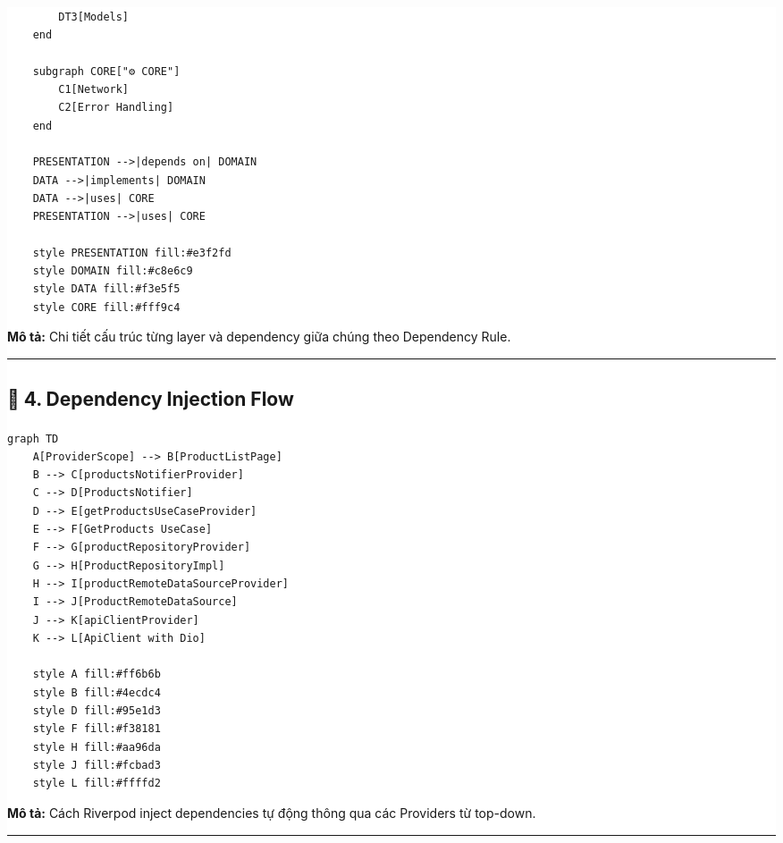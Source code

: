 ```mermaid
        DT3[Models]
    end

    subgraph CORE["⚙️ CORE"]
        C1[Network]
        C2[Error Handling]
    end

    PRESENTATION -->|depends on| DOMAIN
    DATA -->|implements| DOMAIN
    DATA -->|uses| CORE
    PRESENTATION -->|uses| CORE

    style PRESENTATION fill:#e3f2fd
    style DOMAIN fill:#c8e6c9
    style DATA fill:#f3e5f5
    style CORE fill:#fff9c4
```

**Mô tả:** Chi tiết cấu trúc từng layer và dependency giữa chúng theo Dependency Rule.

---

## 💉 4. Dependency Injection Flow

```mermaid
graph TD
    A[ProviderScope] --> B[ProductListPage]
    B --> C[productsNotifierProvider]
    C --> D[ProductsNotifier]
    D --> E[getProductsUseCaseProvider]
    E --> F[GetProducts UseCase]
    F --> G[productRepositoryProvider]
    G --> H[ProductRepositoryImpl]
    H --> I[productRemoteDataSourceProvider]
    I --> J[ProductRemoteDataSource]
    J --> K[apiClientProvider]
    K --> L[ApiClient with Dio]

    style A fill:#ff6b6b
    style B fill:#4ecdc4
    style D fill:#95e1d3
    style F fill:#f38181
    style H fill:#aa96da
    style J fill:#fcbad3
    style L fill:#ffffd2
```

**Mô tả:** Cách Riverpod inject dependencies tự động thông qua các Providers từ top-down.

---
